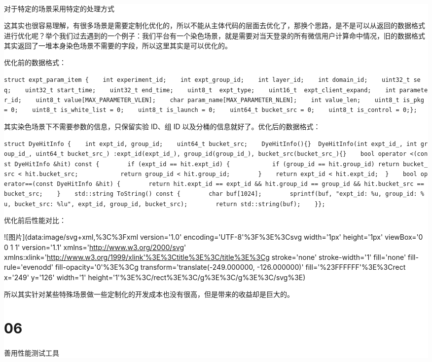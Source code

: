   

  

对于特定的场景采用特定的处理方式

  

这其实也很容易理解，有很多场景是需要定制化优化的，所以不能从主体代码的层面去优化了，那换个思路，是不是可以从返回的数据格式进行优化呢？举个我们过去遇到的一个例子：我们平台有一个染色场景，就是需要对当天登录的所有微信用户计算命中情况，旧的数据格式其实返回了一堆本身染色场景不需要的字段，所以这里其实是可以优化的。

  

优化前的数据格式：

  

```
struct expt_param_item {    int experiment_id;    int expt_group_id;    int layer_id;    int domain_id;    uint32_t seq;    uint32_t start_time;    uint32_t end_time;    uint8_t  expt_type;    uint16_t  expt_client_expand;    int parameter_id;    uint8_t value[MAX_PARAMETER_VLEN];    char param_name[MAX_PARAMETER_NLEN];    int value_len;    uint8_t is_pkg = 0;    uint8_t is_white_list = 0;    uint8_t is_launch = 0;    uint64_t bucket_src = 0;    uint8_t is_control = 0;};
```

  

其实染色场景下不需要参数的信息，只保留实验 ID、组 ID 以及分桶的信息就好了。优化后的数据格式：

  

```
struct DyeHitInfo {    int expt_id, group_id;    uint64_t bucket_src;    DyeHitInfo(){}  DyeHitInfo(int expt_id_, int group_id_, uint64_t bucket_src_) :expt_id(expt_id_), group_id(group_id_), bucket_src(bucket_src_){}    bool operator <(const DyeHitInfo &hit) const {        if (expt_id == hit.expt_id) {            if (group_id == hit.group_id) return bucket_src < hit.bucket_src;            return group_id < hit.group_id;        }    return expt_id < hit.expt_id;  }    bool operator==(const DyeHitInfo &hit) {        return hit.expt_id == expt_id && hit.group_id == group_id && hit.bucket_src == bucket_src;    }    std::string ToString() const {        char buf[1024];        sprintf(buf, "expt_id: %u, group_id: %u, bucket_src: %lu", expt_id, group_id, bucket_src);        return std::string(buf);    }};
```

  

优化前后性能对比： 

  

![图片](data:image/svg+xml,%3C%3Fxml version='1.0' encoding='UTF-8'%3F%3E%3Csvg width='1px' height='1px' viewBox='0 0 1 1' version='1.1' xmlns='http://www.w3.org/2000/svg' xmlns:xlink='http://www.w3.org/1999/xlink'%3E%3Ctitle%3E%3C/title%3E%3Cg stroke='none' stroke-width='1' fill='none' fill-rule='evenodd' fill-opacity='0'%3E%3Cg transform='translate(-249.000000, -126.000000)' fill='%23FFFFFF'%3E%3Crect x='249' y='126' width='1' height='1'%3E%3C/rect%3E%3C/g%3E%3C/g%3E%3C/svg%3E)

  

所以其实针对某些特殊场景做一些定制化的开发成本也没有很高，但是带来的收益却是巨大的。

  

  

  

# 06

  

  

善用性能测试工具
